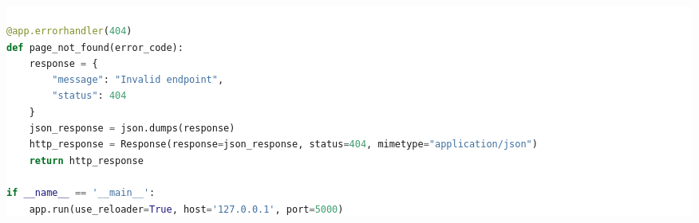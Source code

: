 ```python

@app.errorhandler(404)
def page_not_found(error_code):
    response = {
        "message": "Invalid endpoint",
        "status": 404
    }
    json_response = json.dumps(response)
    http_response = Response(response=json_response, status=404, mimetype="application/json")
    return http_response

if __name__ == '__main__':
    app.run(use_reloader=True, host='127.0.0.1', port=5000)
```
